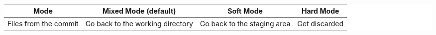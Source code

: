 | Mode                  | Mixed Mode (default)             | Soft Mode                   | Hard Mode     |
| --------------------- | -------------------------------- | --------------------------- | ------------- |
| Files from the commit | Go back to the working directory | Go back to the staging area | Get discarded |
